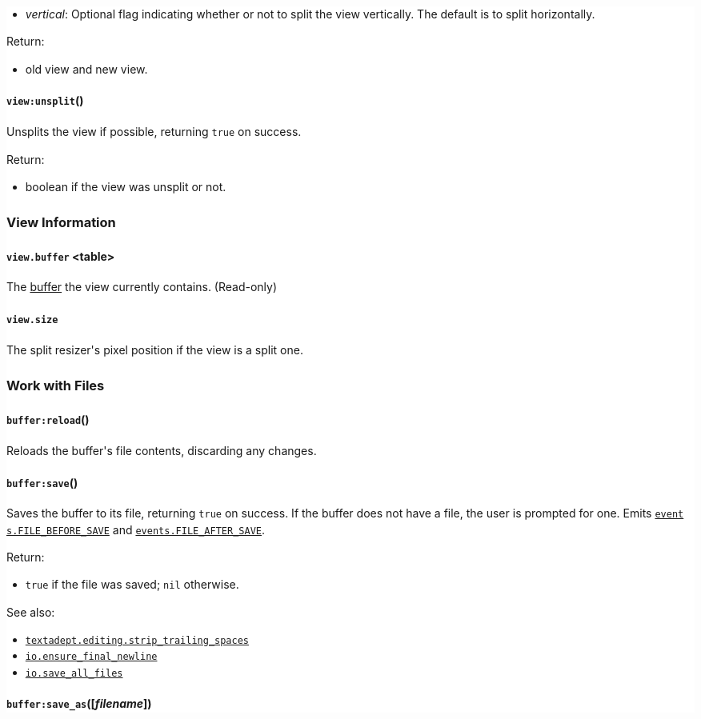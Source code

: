 - *vertical*:  Optional flag indicating whether or not to split the view
	vertically. The default is to split horizontally.

Return:

- old view and new view.

<a id="view.unsplit"></a>
#### `view:unsplit`()

Unsplits the view if possible, returning `true` on success.

Return:

- boolean if the view was unsplit or not.

### View Information


<a id="view.buffer"></a>
#### `view.buffer` &lt;table&gt;

The [buffer](#buffer) the view currently contains. (Read-only)

<a id="view.size"></a>
#### `view.size` 

The split resizer's pixel position if the view is a split one.

### Work with Files


<a id="buffer.reload"></a>
#### `buffer:reload`()

Reloads the buffer's file contents, discarding any changes.

<a id="buffer.save"></a>
#### `buffer:save`()

Saves the buffer to its file, returning `true` on success.
If the buffer does not have a file, the user is prompted for one.
Emits [`events.FILE_BEFORE_SAVE`](#events.FILE_BEFORE_SAVE) and [`events.FILE_AFTER_SAVE`](#events.FILE_AFTER_SAVE).

Return:

- `true` if the file was saved; `nil` otherwise.

See also:

- [`textadept.editing.strip_trailing_spaces`](#textadept.editing.strip_trailing_spaces)
- [`io.ensure_final_newline`](#io.ensure_final_newline)
- [`io.save_all_files`](#io.save_all_files)

<a id="buffer.save_as"></a>
#### `buffer:save_as`([*filename*])


[Appendix]: manual.html#terminal-version-compatibility